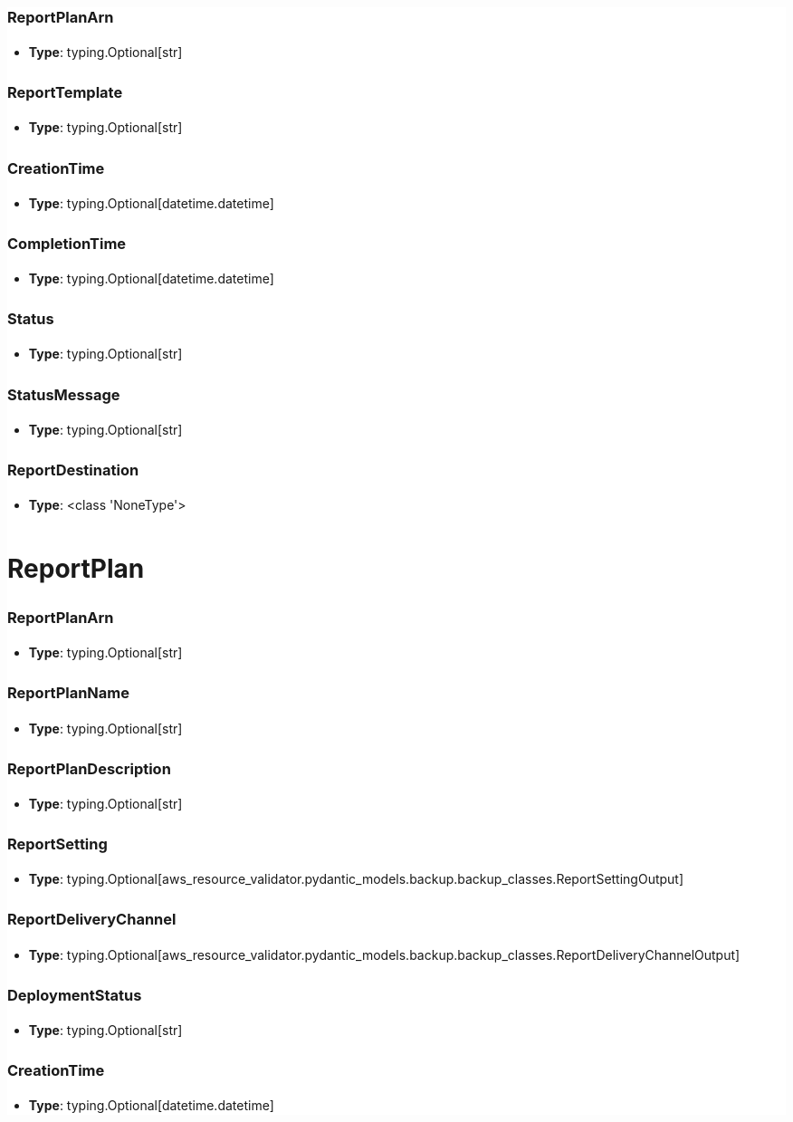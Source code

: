 ### ReportPlanArn
- **Type**: typing.Optional[str]

### ReportTemplate
- **Type**: typing.Optional[str]

### CreationTime
- **Type**: typing.Optional[datetime.datetime]

### CompletionTime
- **Type**: typing.Optional[datetime.datetime]

### Status
- **Type**: typing.Optional[str]

### StatusMessage
- **Type**: typing.Optional[str]

### ReportDestination
- **Type**: <class 'NoneType'>


# ReportPlan

### ReportPlanArn
- **Type**: typing.Optional[str]

### ReportPlanName
- **Type**: typing.Optional[str]

### ReportPlanDescription
- **Type**: typing.Optional[str]

### ReportSetting
- **Type**: typing.Optional[aws_resource_validator.pydantic_models.backup.backup_classes.ReportSettingOutput]

### ReportDeliveryChannel
- **Type**: typing.Optional[aws_resource_validator.pydantic_models.backup.backup_classes.ReportDeliveryChannelOutput]

### DeploymentStatus
- **Type**: typing.Optional[str]

### CreationTime
- **Type**: typing.Optional[datetime.datetime]
